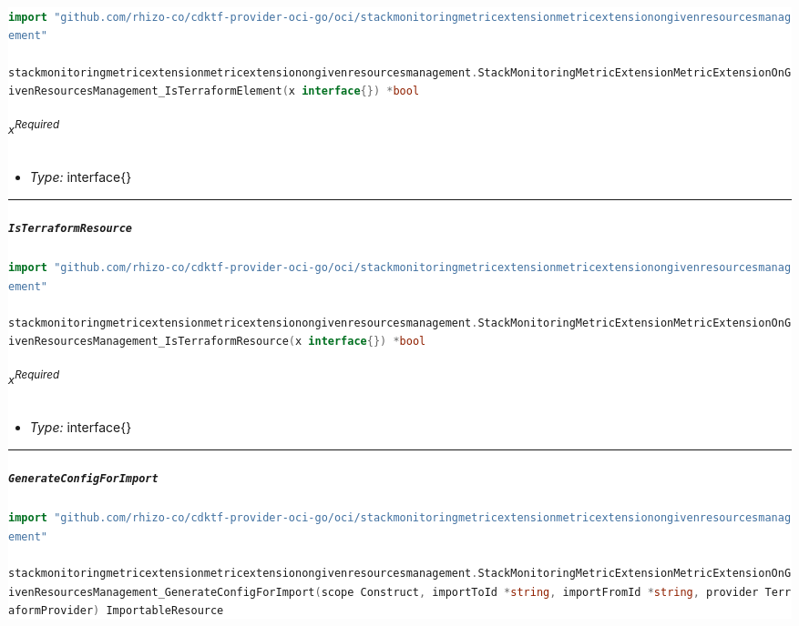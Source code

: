 ```go
import "github.com/rhizo-co/cdktf-provider-oci-go/oci/stackmonitoringmetricextensionmetricextensionongivenresourcesmanagement"

stackmonitoringmetricextensionmetricextensionongivenresourcesmanagement.StackMonitoringMetricExtensionMetricExtensionOnGivenResourcesManagement_IsTerraformElement(x interface{}) *bool
```

###### `x`<sup>Required</sup> <a name="x" id="rhizo-co-terraform-provider-oci.stackMonitoringMetricExtensionMetricExtensionOnGivenResourcesManagement.StackMonitoringMetricExtensionMetricExtensionOnGivenResourcesManagement.isTerraformElement.parameter.x"></a>

- *Type:* interface{}

---

##### `IsTerraformResource` <a name="IsTerraformResource" id="rhizo-co-terraform-provider-oci.stackMonitoringMetricExtensionMetricExtensionOnGivenResourcesManagement.StackMonitoringMetricExtensionMetricExtensionOnGivenResourcesManagement.isTerraformResource"></a>

```go
import "github.com/rhizo-co/cdktf-provider-oci-go/oci/stackmonitoringmetricextensionmetricextensionongivenresourcesmanagement"

stackmonitoringmetricextensionmetricextensionongivenresourcesmanagement.StackMonitoringMetricExtensionMetricExtensionOnGivenResourcesManagement_IsTerraformResource(x interface{}) *bool
```

###### `x`<sup>Required</sup> <a name="x" id="rhizo-co-terraform-provider-oci.stackMonitoringMetricExtensionMetricExtensionOnGivenResourcesManagement.StackMonitoringMetricExtensionMetricExtensionOnGivenResourcesManagement.isTerraformResource.parameter.x"></a>

- *Type:* interface{}

---

##### `GenerateConfigForImport` <a name="GenerateConfigForImport" id="rhizo-co-terraform-provider-oci.stackMonitoringMetricExtensionMetricExtensionOnGivenResourcesManagement.StackMonitoringMetricExtensionMetricExtensionOnGivenResourcesManagement.generateConfigForImport"></a>

```go
import "github.com/rhizo-co/cdktf-provider-oci-go/oci/stackmonitoringmetricextensionmetricextensionongivenresourcesmanagement"

stackmonitoringmetricextensionmetricextensionongivenresourcesmanagement.StackMonitoringMetricExtensionMetricExtensionOnGivenResourcesManagement_GenerateConfigForImport(scope Construct, importToId *string, importFromId *string, provider TerraformProvider) ImportableResource
```
